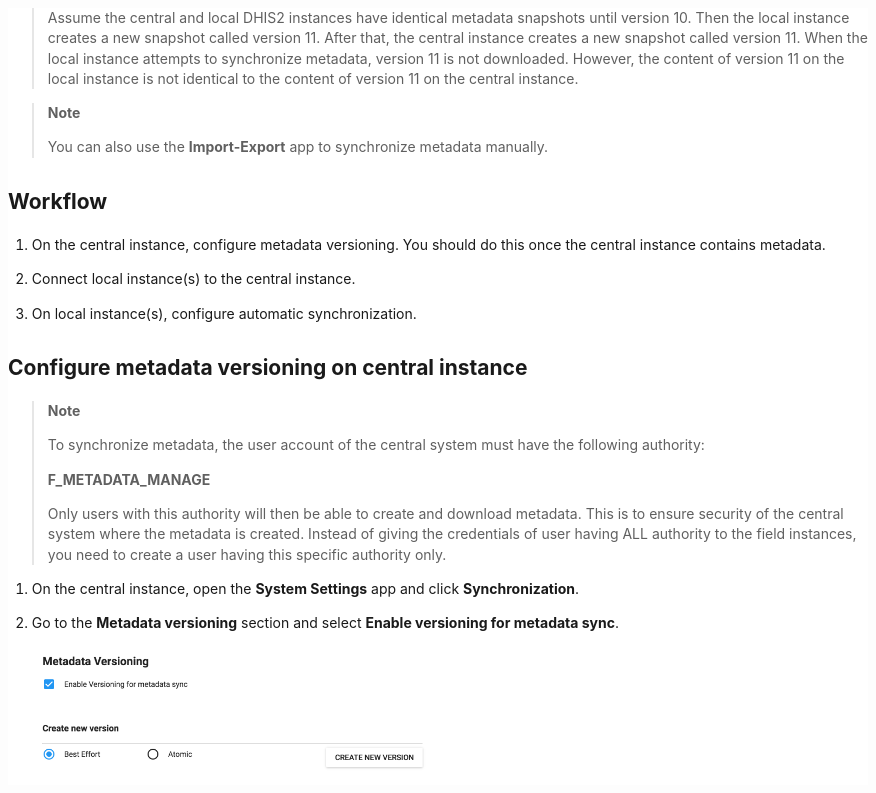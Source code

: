 >
> Assume the central and local DHIS2 instances have identical metadata
> snapshots until version 10. Then the local instance creates a new
> snapshot called version 11. After that, the central instance creates a
> new snapshot called version 11. When the local instance attempts to
> synchronize metadata, version 11 is not downloaded. However, the
> content of version 11 on the local instance is not identical to the
> content of version 11 on the central instance.

> **Note**
>
> You can also use the **Import-Export** app to synchronize metadata
> manually.

## Workflow

1.  On the central instance, configure metadata versioning. You should
    do this once the central instance contains metadata.

2.  Connect local instance(s) to the central instance.

3.  On local instance(s), configure automatic synchronization.

## Configure metadata versioning on central instance

> **Note**
>
> To synchronize metadata, the user account of the central system must
> have the following authority:
>
> **F\_METADATA\_MANAGE**
>
> Only users with this authority will then be able to create and
> download metadata. This is to ensure security of the central system
> where the metadata is created. Instead of giving the credentials of
> user having ALL authority to the field instances, you need to create a
> user having this specific authority only.

1.  On the central instance, open the **System Settings** app and click
    **Synchronization**.

2.  Go to the **Metadata versioning** section and select **Enable
    versioning for metadata
    sync**.

    ![](resources/images/metadata_synchronization/metadata_versioning.png)
